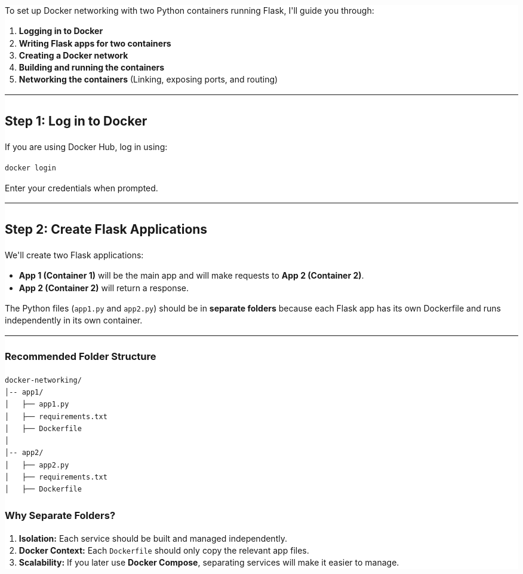 To set up Docker networking with two Python containers running Flask, I'll guide you through:

1. **Logging in to Docker**
2. **Writing Flask apps for two containers**
3. **Creating a Docker network**
4. **Building and running the containers**
5. **Networking the containers** (Linking, exposing ports, and routing)

---

## **Step 1: Log in to Docker**

If you are using Docker Hub, log in using:

```sh
docker login
```

Enter your credentials when prompted.

---

## **Step 2: Create Flask Applications**

We'll create two Flask applications:

- **App 1 (Container 1)** will be the main app and will make requests to **App 2 (Container 2)**.
- **App 2 (Container 2)** will return a response.

The Python files (`app1.py` and `app2.py`) should be in **separate folders** because each Flask app has its own Dockerfile and runs independently in its own container.

---

### **Recommended Folder Structure**

```
docker-networking/
│-- app1/
│   ├── app1.py
│   ├── requirements.txt
│   ├── Dockerfile
│
│-- app2/
│   ├── app2.py
│   ├── requirements.txt
│   ├── Dockerfile
```

### **Why Separate Folders?**

1. **Isolation:** Each service should be built and managed independently.
2. **Docker Context:** Each `Dockerfile` should only copy the relevant app files.
3. **Scalability:** If you later use **Docker Compose**, separating services will make it easier to manage.
